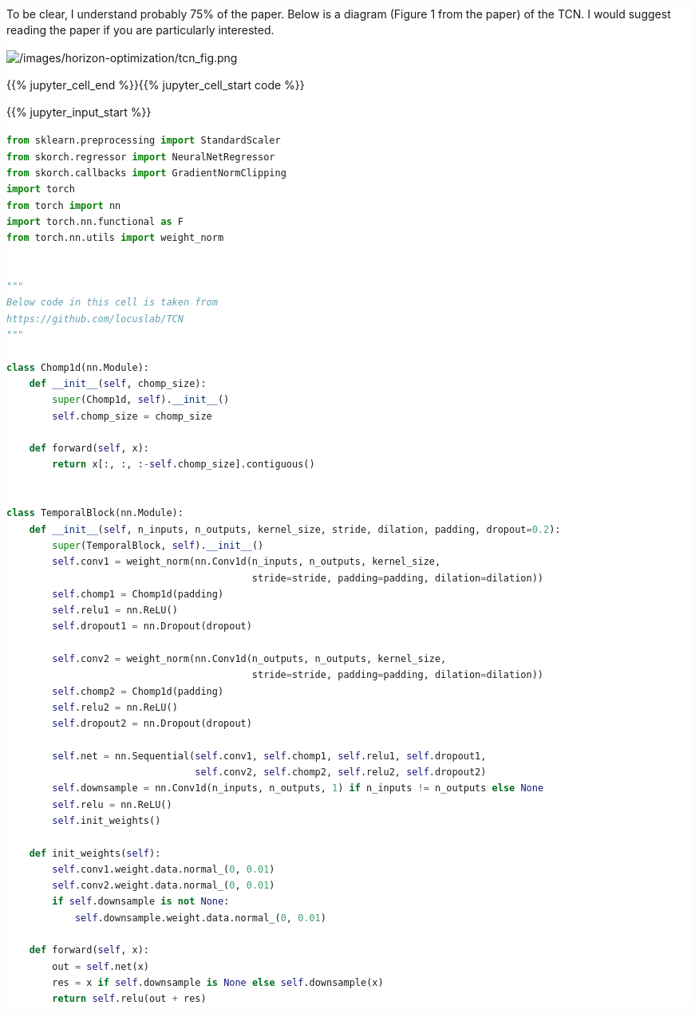To be clear, I understand probably 75% of the paper. Below is a diagram (Figure 1 from the paper) of the TCN. I would suggest reading the paper if you are particularly interested.

![/images/horizon-optimization/tcn_fig.png](/images/horizon-optimization/tcn_fig.png)

{{% jupyter_cell_end %}}{{% jupyter_cell_start code %}}


{{% jupyter_input_start %}}

```python
from sklearn.preprocessing import StandardScaler
from skorch.regressor import NeuralNetRegressor
from skorch.callbacks import GradientNormClipping
import torch
from torch import nn
import torch.nn.functional as F
from torch.nn.utils import weight_norm


"""
Below code in this cell is taken from
https://github.com/locuslab/TCN
"""

class Chomp1d(nn.Module):
    def __init__(self, chomp_size):
        super(Chomp1d, self).__init__()
        self.chomp_size = chomp_size

    def forward(self, x):
        return x[:, :, :-self.chomp_size].contiguous()


class TemporalBlock(nn.Module):
    def __init__(self, n_inputs, n_outputs, kernel_size, stride, dilation, padding, dropout=0.2):
        super(TemporalBlock, self).__init__()
        self.conv1 = weight_norm(nn.Conv1d(n_inputs, n_outputs, kernel_size,
                                           stride=stride, padding=padding, dilation=dilation))
        self.chomp1 = Chomp1d(padding)
        self.relu1 = nn.ReLU()
        self.dropout1 = nn.Dropout(dropout)

        self.conv2 = weight_norm(nn.Conv1d(n_outputs, n_outputs, kernel_size,
                                           stride=stride, padding=padding, dilation=dilation))
        self.chomp2 = Chomp1d(padding)
        self.relu2 = nn.ReLU()
        self.dropout2 = nn.Dropout(dropout)

        self.net = nn.Sequential(self.conv1, self.chomp1, self.relu1, self.dropout1,
                                 self.conv2, self.chomp2, self.relu2, self.dropout2)
        self.downsample = nn.Conv1d(n_inputs, n_outputs, 1) if n_inputs != n_outputs else None
        self.relu = nn.ReLU()
        self.init_weights()

    def init_weights(self):
        self.conv1.weight.data.normal_(0, 0.01)
        self.conv2.weight.data.normal_(0, 0.01)
        if self.downsample is not None:
            self.downsample.weight.data.normal_(0, 0.01)

    def forward(self, x):
        out = self.net(x)
        res = x if self.downsample is None else self.downsample(x)
        return self.relu(out + res)
```